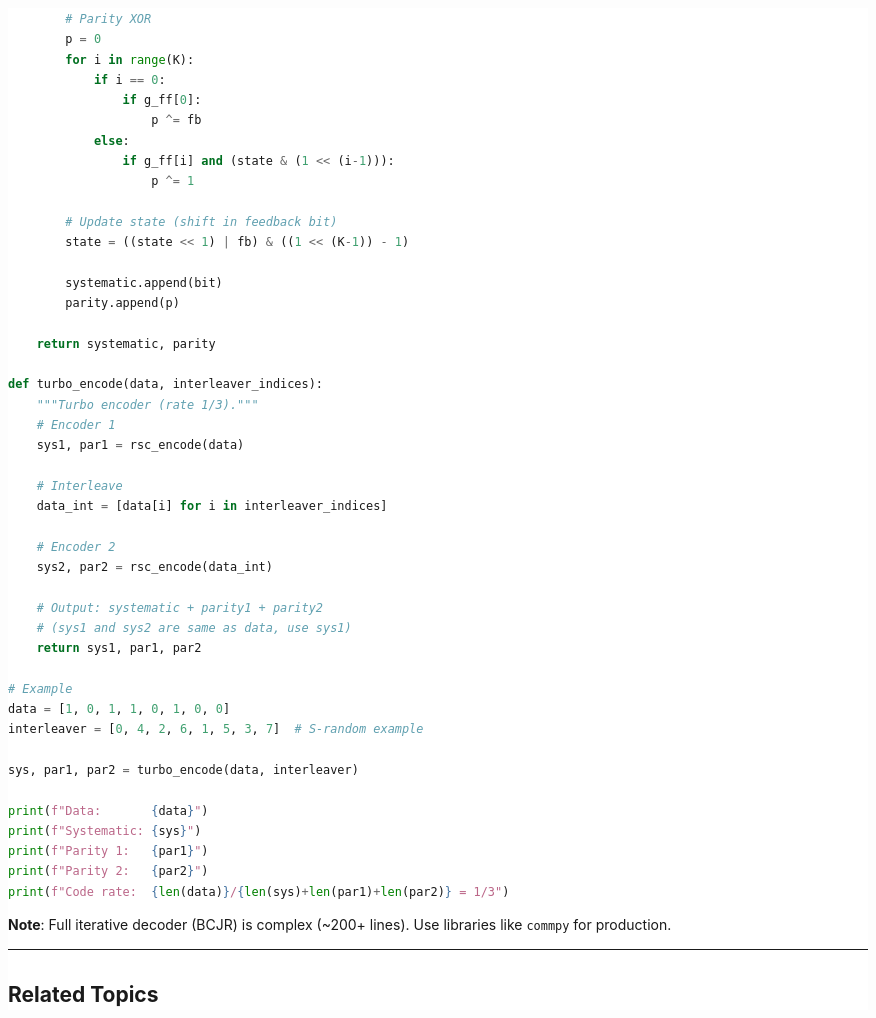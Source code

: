 ```python
        # Parity XOR
        p = 0
        for i in range(K):
            if i == 0:
                if g_ff[0]:
                    p ^= fb
            else:
                if g_ff[i] and (state & (1 << (i-1))):
                    p ^= 1
        
        # Update state (shift in feedback bit)
        state = ((state << 1) | fb) & ((1 << (K-1)) - 1)
        
        systematic.append(bit)
        parity.append(p)
    
    return systematic, parity

def turbo_encode(data, interleaver_indices):
    """Turbo encoder (rate 1/3)."""
    # Encoder 1
    sys1, par1 = rsc_encode(data)
    
    # Interleave
    data_int = [data[i] for i in interleaver_indices]
    
    # Encoder 2
    sys2, par2 = rsc_encode(data_int)
    
    # Output: systematic + parity1 + parity2
    # (sys1 and sys2 are same as data, use sys1)
    return sys1, par1, par2

# Example
data = [1, 0, 1, 1, 0, 1, 0, 0]
interleaver = [0, 4, 2, 6, 1, 5, 3, 7]  # S-random example

sys, par1, par2 = turbo_encode(data, interleaver)

print(f"Data:       {data}")
print(f"Systematic: {sys}")
print(f"Parity 1:   {par1}")
print(f"Parity 2:   {par2}")
print(f"Code rate:  {len(data)}/{len(sys)+len(par1)+len(par2)} = 1/3")
```

**Note**: Full iterative decoder (BCJR) is complex (~200+ lines). Use libraries like `commpy` for production.

---

## Related Topics
